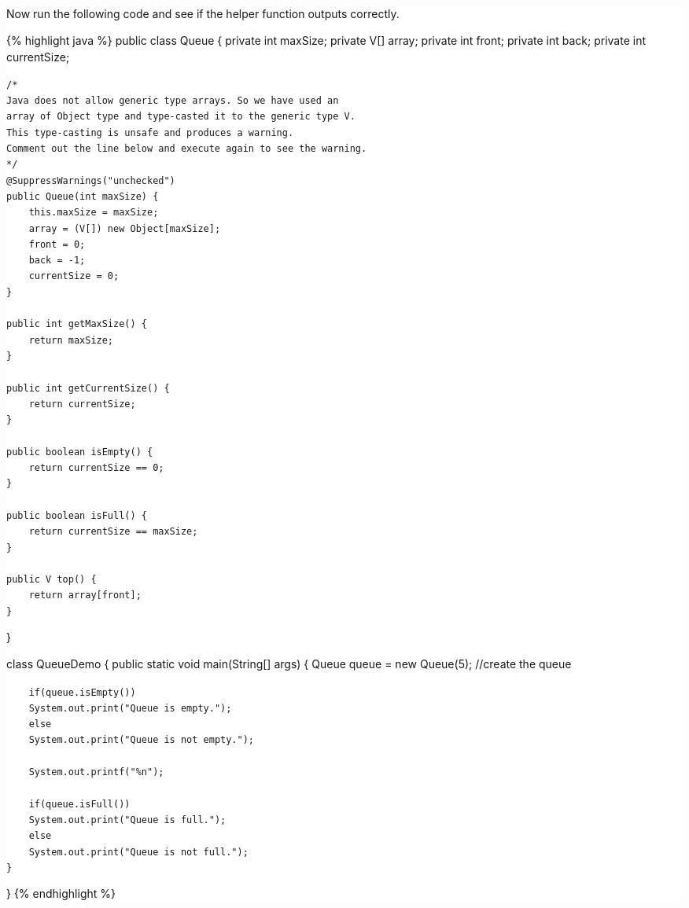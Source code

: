 Now run the following code and see if the helper function outputs correctly.

{% highlight java %}
public class Queue<V> {
    private int maxSize;
    private V[] array;
    private int front;
    private int back;
    private int currentSize;

    /*
    Java does not allow generic type arrays. So we have used an
    array of Object type and type-casted it to the generic type V.
    This type-casting is unsafe and produces a warning.
    Comment out the line below and execute again to see the warning.
    */
    @SuppressWarnings("unchecked")
    public Queue(int maxSize) {
        this.maxSize = maxSize;
        array = (V[]) new Object[maxSize];
        front = 0;
        back = -1;
        currentSize = 0;
    }

    public int getMaxSize() {
        return maxSize;
    }

    public int getCurrentSize() {
        return currentSize;
    }

    public boolean isEmpty() {
        return currentSize == 0;
    }

    public boolean isFull() {
        return currentSize == maxSize;
    }

    public V top() {
        return array[front];
    }

}

class QueueDemo {
	public static void main(String[] args) {
		Queue<Integer> queue = new Queue<Integer>(5); //create the queue
    
        if(queue.isEmpty())
        System.out.print("Queue is empty.");
        else
        System.out.print("Queue is not empty.");
        
        System.out.printf("%n");
        
        if(queue.isFull())
        System.out.print("Queue is full.");
        else
        System.out.print("Queue is not full.");
	}
}
{% endhighlight %}
